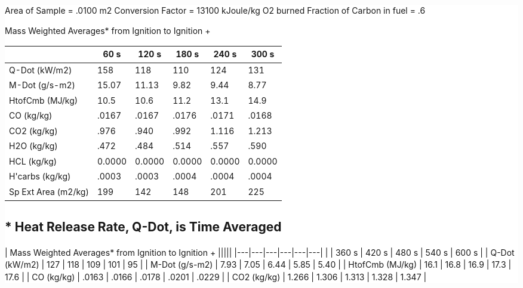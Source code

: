Area of Sample = .0100 m2
Conversion Factor = 13100 kJoule/kg O2 burned
Fraction of Carbon in fuel = .6

Mass Weighted Averages* from Ignition to Ignition +

| | 60 s | 120 s | 180 s | 240 s | 300 s |
|------------------|-------|--------|--------|--------|--------|
| Q-Dot (kW/m2) | 158 | 118 | 110 | 124 | 131 |
| M-Dot (g/s-m2) | 15.07 | 11.13 | 9.82 | 9.44 | 8.77 |
| HtofCmb (MJ/kg) | 10.5 | 10.6 | 11.2 | 13.1 | 14.9 |
| CO (kg/kg) | .0167 | .0167 | .0176 | .0171 | .0168 |
| CO2 (kg/kg) | .976 | .940 | .992 | 1.116 | 1.213 |
| H2O (kg/kg) | .472 | .484 | .514 | .557 | .590 |
| HCL (kg/kg) | 0.0000 | 0.0000 | 0.0000 | 0.0000 | 0.0000 |
| H'carbs (kg/kg) | .0003 | .0003 | .0004 | .0004 | .0004 |
| Sp Ext Area (m2/kg) | 199 | 142 | 148 | 201 | 225 |

\* Heat Release Rate, Q-Dot, is Time Averaged
---
| Mass Weighted Averages* from Ignition to Ignition + |||||
|---|---|---|---|---|---|
| | 360 s | 420 s | 480 s | 540 s | 600 s |
| Q-Dot (kW/m2) | 127 | 118 | 109 | 101 | 95 |
| M-Dot (g/s-m2) | 7.93 | 7.05 | 6.44 | 5.85 | 5.40 |
| HtofCmb (MJ/kg) | 16.1 | 16.8 | 16.9 | 17.3 | 17.6 |
| CO (kg/kg) | .0163 | .0166 | .0178 | .0201 | .0229 |
| CO2 (kg/kg) | 1.266 | 1.306 | 1.313 | 1.328 | 1.347 |
